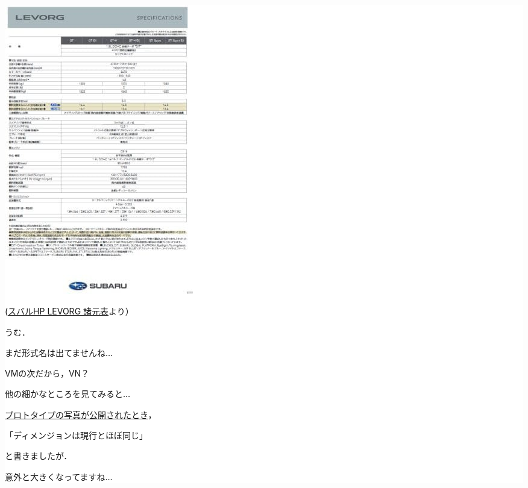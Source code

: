 ![10fc5b1b9ebffcffe797bc4049811a58.jpg](images/10fc5b1b9ebffcffe797bc4049811a58.jpg)




([スバルHP LEVORG 諸元表](https://www.subaru.jp/levorg/levorg/content/spec/pdf/new_levorg_specifications.pdf)より）





うむ．


まだ形式名は出てませんね…


VMの次だから，VN？





他の細かなところを見てみると…


[プロトタイプの写真が公開されたとき](e08e2242aed53935160c176a0954e717f.md)，


「ディメンジョンは現行とほぼ同じ」


と書きましたが．


意外と大きくなってますね…

